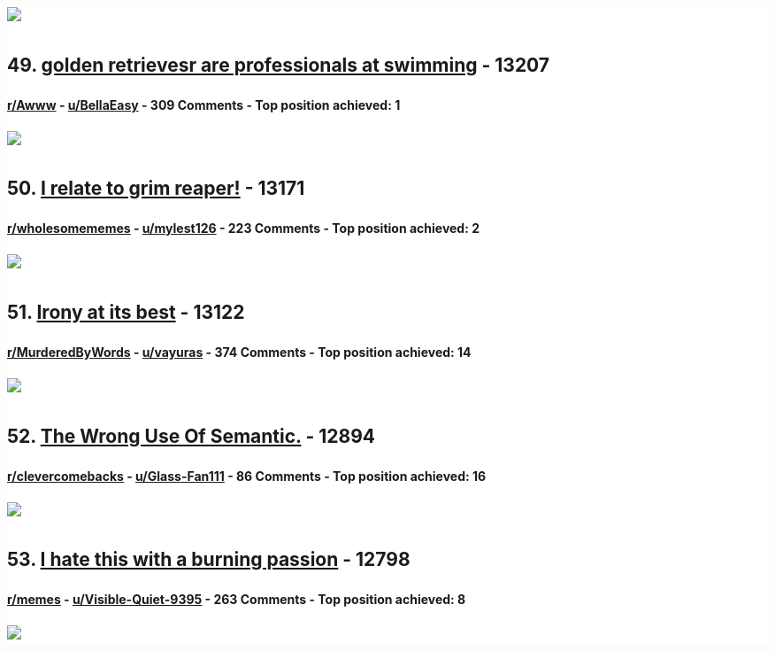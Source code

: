 <a href="https://www.reddit.com/gallery/1bq6qns"><img src="https://a.thumbs.redditmedia.com/8UX3ZqRg1S34riKy2u3Rc-2pwmb3V4e51H3gp7KSfR0.jpg"></img></a>

## 49. [golden retrievesr are professionals at swimming](http://reddit.com/r/Awww/comments/1bpr40s/golden_retrievesr_are_professionals_at_swimming/) - 13207
#### [r/Awww](http://reddit.com/r/Awww) - [u/BellaEasy](http://reddit.com/u/BellaEasy) - 309 Comments - Top position achieved: 1

<a href="https://v.redd.it/o8xtbtagk1rc1"><img src="https://external-preview.redd.it/cGYyZ3p4N3NrMXJjMYO2YpTNItAzsthT7RLJ68G1C6-q3mGbY2YOU1NEpxHp.png?width=140&amp;height=140&amp;crop=140:140,smart&amp;format=jpg&amp;v=enabled&amp;lthumb=true&amp;s=3348525790e17f08df3e3d9371dddc861ed6f403"></img></a>

## 50. [I relate to grim reaper!](http://reddit.com/r/wholesomememes/comments/1bpsx4e/i_relate_to_grim_reaper/) - 13171
#### [r/wholesomememes](http://reddit.com/r/wholesomememes) - [u/mylest126](http://reddit.com/u/mylest126) - 223 Comments - Top position achieved: 2

<a href="https://i.redd.it/ac6gs5oc52rc1.jpeg"><img src="https://b.thumbs.redditmedia.com/n0Hdddgihl8cjyvyjg-bOqzO9G1jwgko-7IPpcnNtgY.jpg"></img></a>

## 51. [Irony at its best](http://reddit.com/r/MurderedByWords/comments/1bptlqb/irony_at_its_best/) - 13122
#### [r/MurderedByWords](http://reddit.com/r/MurderedByWords) - [u/vayuras](http://reddit.com/u/vayuras) - 374 Comments - Top position achieved: 14

<a href="https://www.reddit.com/gallery/1bptlqb"><img src="https://b.thumbs.redditmedia.com/xyJ36pTlpUysY89KJPYrHs4B29QMutHSBGVZgO2V_gA.jpg"></img></a>

## 52. [The Wrong Use Of Semantic.](http://reddit.com/r/clevercomebacks/comments/1bpixu7/the_wrong_use_of_semantic/) - 12894
#### [r/clevercomebacks](http://reddit.com/r/clevercomebacks) - [u/Glass-Fan111](http://reddit.com/u/Glass-Fan111) - 86 Comments - Top position achieved: 16

<a href="https://i.redd.it/p5579s6e7zqc1.jpeg"><img src="https://b.thumbs.redditmedia.com/G5O2vi7ldGQrt8r1QoZ1WLMwx1dVwfmducDkKJsLaaw.jpg"></img></a>

## 53. [I hate this with a burning passion](http://reddit.com/r/memes/comments/1bprp5v/i_hate_this_with_a_burning_passion/) - 12798
#### [r/memes](http://reddit.com/r/memes) - [u/Visible-Quiet-9395](http://reddit.com/u/Visible-Quiet-9395) - 263 Comments - Top position achieved: 8

<a href="https://i.redd.it/pjq8ayn0s1rc1.jpeg"><img src="https://b.thumbs.redditmedia.com/HybEDxWuzi6s3pMNwg6khGxLasMCZ6_eSe3hhGR6mYU.jpg"></img></a>
